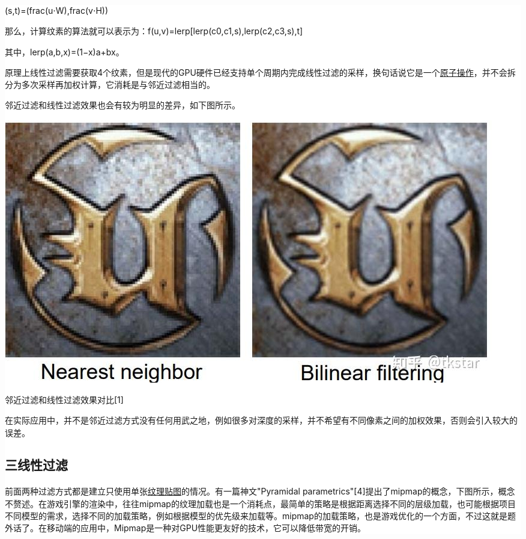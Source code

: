 (s,t)=(frac(u⋅W),frac(v⋅H))

那么，计算纹素的算法就可以表示为：f(u,v)=lerp[lerp(c0,c1,s),lerp(c2,c3,s),t]

其中，lerp(a,b,x)=(1−x)a+bx。

原理上线性过滤需要获取4个纹素，但是现代的GPU硬件已经支持单个周期内完成线性过滤的采样，换句话说它是一个[原子操作](https://zhida.zhihu.com/search?content_id=213848262&content_type=Article&match_order=1&q=原子操作&zhida_source=entity)，并不会拆分为多次采样再加权计算，它消耗是与邻近过滤相当的。

邻近过滤和线性过滤效果也会有较为明显的差异，如下图所示。

![img](./assets/v2-ab1ba3f6ee8f2d090a402d6e9899b17c_1440w.jpg)

邻近过滤和线性过滤效果对比[1]

在实际应用中，并不是邻近过滤方式没有任何用武之地，例如很多对深度的采样，并不希望有不同像素之间的加权效果，否则会引入较大的误差。

## 三线性过滤

前面两种过滤方式都是建立只使用单张[纹理贴图](https://zhida.zhihu.com/search?content_id=213848262&content_type=Article&match_order=1&q=纹理贴图&zhida_source=entity)的情况。有一篇神文"Pyramidal parametrics"[4]提出了mipmap的概念，下图所示，概念不赘述。在游戏引擎的渲染中，往往mipmap的纹理加载也是一个消耗点，最简单的策略是根据距离选择不同的层级加载，也可能根据项目不同模型的需求，选择不同的加载策略，例如根据模型的优先级来加载等。mipmap的加载策略，也是游戏优化的一个方面，不过这就是题外话了。在移动端的应用中，Mipmap是一种对GPU性能更友好的技术，它可以降低带宽的开销。
